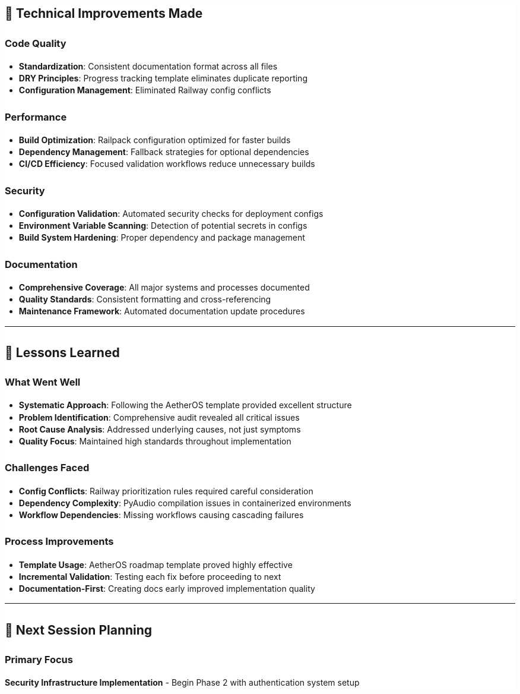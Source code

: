 ## 🔧 Technical Improvements Made

### Code Quality
- **Standardization**: Consistent documentation format across all files
- **DRY Principles**: Progress tracking template eliminates duplicate reporting
- **Configuration Management**: Eliminated Railway config conflicts

### Performance  
- **Build Optimization**: Railpack configuration optimized for faster builds
- **Dependency Management**: Fallback strategies for optional dependencies
- **CI/CD Efficiency**: Focused validation workflows reduce unnecessary builds

### Security
- **Configuration Validation**: Automated security checks for deployment configs
- **Environment Variable Scanning**: Detection of potential secrets in configs
- **Build System Hardening**: Proper dependency and package management

### Documentation
- **Comprehensive Coverage**: All major systems and processes documented
- **Quality Standards**: Consistent formatting and cross-referencing
- **Maintenance Framework**: Automated documentation update procedures

---

## 📝 Lessons Learned

### What Went Well
- **Systematic Approach**: Following the AetherOS template provided excellent structure
- **Problem Identification**: Comprehensive audit revealed all critical issues
- **Root Cause Analysis**: Addressed underlying causes, not just symptoms
- **Quality Focus**: Maintained high standards throughout implementation

### Challenges Faced
- **Config Conflicts**: Railway prioritization rules required careful consideration
- **Dependency Complexity**: PyAudio compilation issues in containerized environments
- **Workflow Dependencies**: Missing workflows causing cascading failures

### Process Improvements
- **Template Usage**: AetherOS roadmap template proved highly effective
- **Incremental Validation**: Testing each fix before proceeding to next
- **Documentation-First**: Creating docs early improved implementation quality

---

## 🎯 Next Session Planning

### Primary Focus
**Security Infrastructure Implementation** - Begin Phase 2 with authentication system setup
